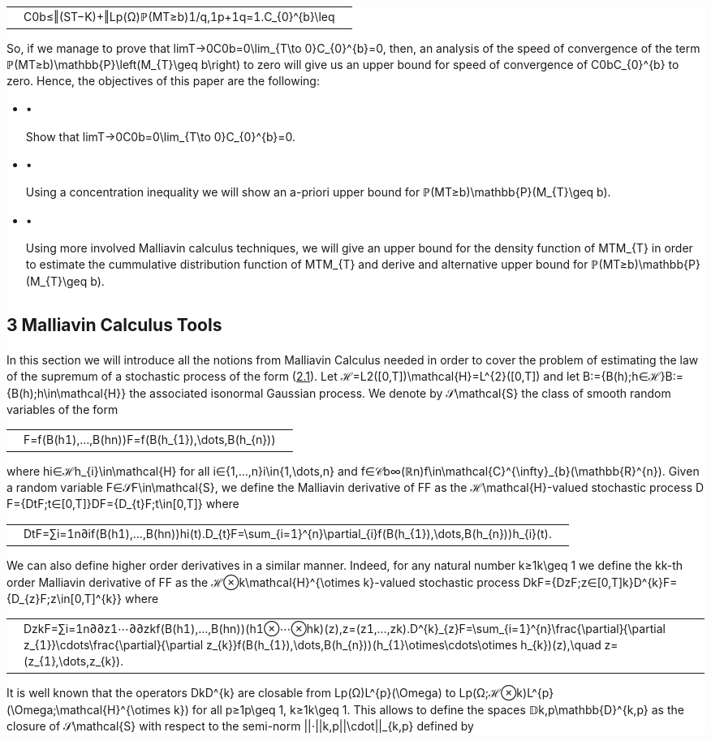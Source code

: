 |  |  |  |
| --- | --- | --- |
|  | C0b≤‖(ST−K)+‖Lp​(Ω)​ℙ​(MT≥b)1/q,1p+1q=1.C\_{0}^{b}\leq||(S\_{T}-K)\_{+}||\_{L^{p}(\Omega)}\mathbb{P}\left(M\_{T}\geq b\right)^{1/q},\quad\frac{1}{p}+\frac{1}{q}=1. |  |

So, if we manage to prove that limT→0C0b=0\lim\_{T\to 0}C\_{0}^{b}=0, then, an analysis of the speed of convergence of the term ℙ​(MT≥b)\mathbb{P}\left(M\_{T}\geq b\right) to zero will give us an upper bound for speed of convergence of C0bC\_{0}^{b} to zero. Hence, the objectives of this paper are the following:

* •

  Show that limT→0C0b=0\lim\_{T\to 0}C\_{0}^{b}=0.
* •

  Using a concentration inequality we will show an a-priori upper bound for ℙ​(MT≥b)\mathbb{P}(M\_{T}\geq b).
* •

  Using more involved Malliavin calculus techniques, we will give an upper bound for the density function of MTM\_{T} in order to estimate the cummulative distribution function of MTM\_{T} and derive and alternative upper bound for ℙ​(MT≥b)\mathbb{P}(M\_{T}\geq b).

## 3 Malliavin Calculus Tools

In this section we will introduce all the notions from Malliavin Calculus needed in order to cover the problem of estimating the law of the supremum of a stochastic process of the form ([2.1](https://arxiv.org/html/2510.15423v1#S2.E1 "In 2 The Model ‣ ON THE SHORT-TIME BEHAVIOUR OF UP-AND-IN BARRIER OPTIONS USING MALLIAVIN CALCULUS")). Let ℋ=L2​([0,T])\mathcal{H}=L^{2}([0,T]) and let B:={B​(h);h∈ℋ}B:=\{B(h);h\in\mathcal{H}\} the associated isonormal Gaussian process. We denote by 𝒮\mathcal{S} the class of smooth random variables of the form

|  |  |  |
| --- | --- | --- |
|  | F=f​(B​(h1),…,B​(hn))F=f(B(h\_{1}),\dots,B(h\_{n})) |  |

where hi∈ℋh\_{i}\in\mathcal{H} for all i∈{1,…,n}i\in\{1,\dots,n\} and f∈𝒞b∞​(ℝn)f\in\mathcal{C}^{\infty}\_{b}(\mathbb{R}^{n}). Given a random variable F∈𝒮F\in\mathcal{S}, we define the Malliavin derivative of FF as the ℋ\mathcal{H}-valued stochastic process D​F={Dt​F;t∈[0,T]}DF=\{D\_{t}F;t\in[0,T]\} where

|  |  |  |
| --- | --- | --- |
|  | Dt​F=∑i=1n∂if​(B​(h1),…,B​(hn))​hi​(t).D\_{t}F=\sum\_{i=1}^{n}\partial\_{i}f(B(h\_{1}),\dots,B(h\_{n}))h\_{i}(t). |  |

We can also define higher order derivatives in a similar manner. Indeed, for any natural number k≥1k\geq 1 we define the kk-th order Malliavin derivative of FF as the ℋ⊗k\mathcal{H}^{\otimes k}-valued stochastic process Dk​F={Dz​F;z∈[0,T]k}D^{k}F=\{D\_{z}F;z\in[0,T]^{k}\} where

|  |  |  |
| --- | --- | --- |
|  | Dzk​F=∑i=1n∂∂z1​⋯​∂∂zk​f​(B​(h1),…,B​(hn))​(h1⊗⋯⊗hk)​(z),z=(z1,…,zk).D^{k}\_{z}F=\sum\_{i=1}^{n}\frac{\partial}{\partial z\_{1}}\cdots\frac{\partial}{\partial z\_{k}}f(B(h\_{1}),\dots,B(h\_{n}))(h\_{1}\otimes\cdots\otimes h\_{k})(z),\quad z=(z\_{1},\dots,z\_{k}). |  |

It is well known that the operators DkD^{k} are closable from Lp​(Ω)L^{p}(\Omega) to Lp​(Ω;ℋ⊗k)L^{p}(\Omega;\mathcal{H}^{\otimes k}) for all p≥1p\geq 1, k≥1k\geq 1. This allows to define the spaces 𝔻k,p\mathbb{D}^{k,p} as the closure of 𝒮\mathcal{S} with respect to the semi-norm ||⋅||k,p||\cdot||\_{k,p} defined by

